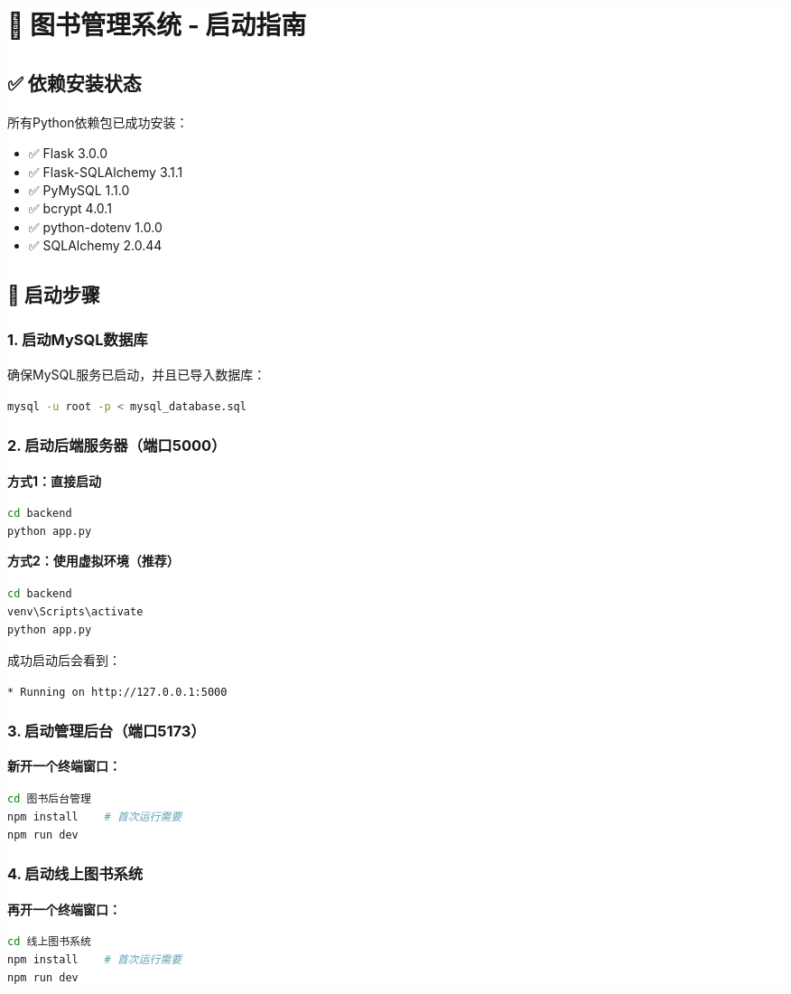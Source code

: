 # 📖 图书管理系统 - 启动指南

## ✅ 依赖安装状态

所有Python依赖包已成功安装：
- ✅ Flask 3.0.0
- ✅ Flask-SQLAlchemy 3.1.1
- ✅ PyMySQL 1.1.0
- ✅ bcrypt 4.0.1
- ✅ python-dotenv 1.0.0
- ✅ SQLAlchemy 2.0.44

## 🚀 启动步骤

### 1. 启动MySQL数据库
确保MySQL服务已启动，并且已导入数据库：
```bash
mysql -u root -p < mysql_database.sql
```

### 2. 启动后端服务器（端口5000）

**方式1：直接启动**
```bash
cd backend
python app.py
```

**方式2：使用虚拟环境（推荐）**
```bash
cd backend
venv\Scripts\activate
python app.py
```

成功启动后会看到：
```
* Running on http://127.0.0.1:5000
```

### 3. 启动管理后台（端口5173）

**新开一个终端窗口：**
```bash
cd 图书后台管理
npm install    # 首次运行需要
npm run dev
```

### 4. 启动线上图书系统

**再开一个终端窗口：**
```bash
cd 线上图书系统
npm install    # 首次运行需要
npm run dev
```
